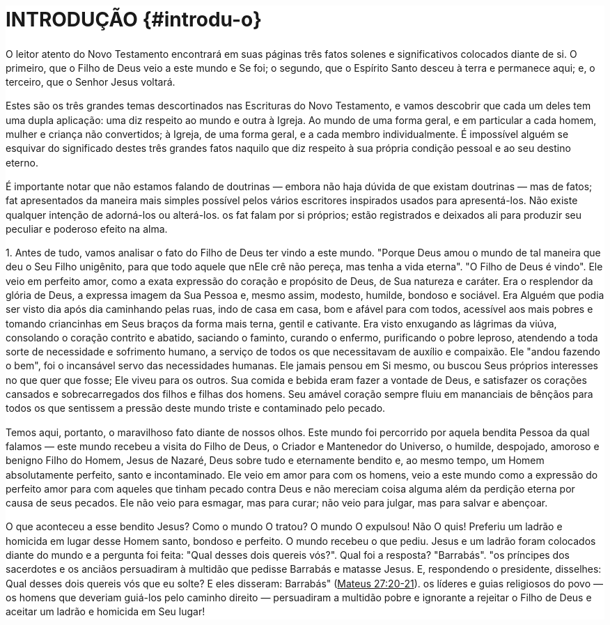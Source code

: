 # INTRODUÇÃO {#introdu-o}

O leitor atento do Novo Testamento encontrará em suas páginas três fatos solenes e significativos colocados diante de si. O primeiro, que o Filho de Deus veio a este mundo e Se foi; o segundo, que o Espírito Santo desceu à terra e permanece aqui; e, o terceiro, que o Senhor Jesus voltará.

Estes são os três grandes temas descortinados nas Escrituras do Novo Testamento, e vamos descobrir que cada um deles tem uma dupla aplicação: uma diz respeito ao mundo e outra à Igreja. Ao mundo de uma forma geral, e em particular a cada homem, mulher e criança não convertidos; à Igreja, de uma forma geral, e a cada membro individualmente. É impossível alguém se esquivar do significado destes três grandes fatos naquilo que diz respeito à sua própria condição pessoal e ao seu destino eterno.

É importante notar que não estamos falando de doutrinas — embora não haja dúvida de que existam doutrinas — mas de fatos; fat apresentados da maneira mais simples possível pelos vários escritores inspirados usados para apresentá-los. Não existe qualquer intenção de adorná-los ou alterá-los. os fat falam por si próprios; estão registrados e deixados ali para produzir seu peculiar e poderoso efeito na alma.

1\. Antes de tudo, vamos analisar o fato do Filho de Deus ter vindo a este mundo. &quot;Porque Deus amou o mundo de tal maneira que deu o Seu Filho unigênito, para que todo aquele que nEle crê não pereça, mas tenha a vida eterna&quot;. &quot;O Filho de Deus é vindo&quot;. Ele veio em perfeito amor, como a exata expressão do coração e propósito de Deus, de Sua natureza e caráter. Era o resplendor da glória de Deus, a expressa imagem da Sua Pessoa e, mesmo assim, modesto, humilde, bondoso e sociável. Era Alguém que podia ser visto dia após dia caminhando pelas ruas, indo de casa em casa, bom e afável para com todos, acessível aos mais pobres e tomando criancinhas em Seus braços da forma mais terna, gentil e cativante. Era visto enxugando as lágrimas da viúva, consolando o coração contrito e abatido, saciando o faminto, curando o enfermo, purificando o pobre leproso, atendendo a toda sorte de necessidade e sofrimento humano, a serviço de todos os que necessitavam de auxílio e compaixão. Ele &quot;andou fazendo o bem&quot;, foi o incansável servo das necessidades humanas. Ele jamais pensou em Si mesmo, ou buscou Seus próprios interesses no que quer que fosse; Ele viveu para os outros. Sua comida e bebida eram fazer a vontade de Deus, e satisfazer os corações cansados e sobrecarregados dos filhos e filhas dos homens. Seu amável coração sempre fluiu em mananciais de bênçãos para todos os que sentissem a pressão deste mundo triste e contaminado pelo pecado.

Temos aqui, portanto, o maravilhoso fato diante de nossos olhos. Este mundo foi percorrido por aquela bendita Pessoa da qual falamos — este mundo recebeu a visita do Filho de Deus, o Criador e Mantenedor do Universo, o humilde, despojado, amoroso e benigno Filho do Homem, Jesus de Nazaré, Deus sobre tudo e eternamente bendito e, ao mesmo tempo, um Homem absolutamente perfeito, santo e incontaminado. Ele veio em amor para com os homens, veio a este mundo como a expressão do perfeito amor para com aqueles que tinham pecado contra Deus e não mereciam coisa alguma além da perdição eterna por causa de seus pecados. Ele não veio para esmagar, mas para curar; não veio para julgar, mas para salvar e abençoar.

O que aconteceu a esse bendito Jesus? Como o mundo O tratou? O mundo O expulsou! Não O quis! Preferiu um ladrão e homicida em lugar desse Homem santo, bondoso e perfeito. O mundo recebeu o que pediu. Jesus e um ladrão foram colocados diante do mundo e a pergunta foi feita: &quot;Qual desses dois quereis vós?&quot;. Qual foi a resposta? &quot;Barrabás&quot;. &quot;os príncipes dos sacerdotes e os anciãos persuadiram à multidão que pedisse Barrabás e matasse Jesus. E, respondendo o presidente, disselhes: Qual desses dois quereis vós que eu solte? E eles disseram: Barrabás&quot; ([Mateus 27:20-21](http://bibliaonline.com.br/acf/mt/27/20-21)). os líderes e guias religiosos do povo — os homens que deveriam guiá-los pelo caminho direito — persuadiram a multidão pobre e ignorante a rejeitar o Filho de Deus e aceitar um ladrão e homicida em Seu lugar!

